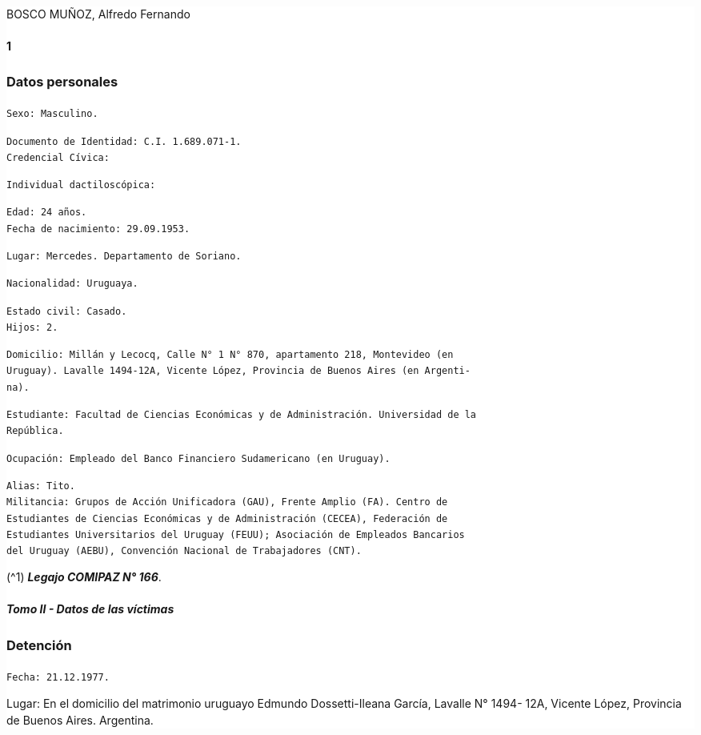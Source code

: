 BOSCO MUÑOZ, Alfredo Fernando

#### 1

### Datos personales

```
Sexo: Masculino.
```
```
Documento de Identidad: C.I. 1.689.071-1.
Credencial Cívica:
```
```
Individual dactiloscópica:
```
```
Edad: 24 años.
Fecha de nacimiento: 29.09.1953.
```
```
Lugar: Mercedes. Departamento de Soriano.
```
```
Nacionalidad: Uruguaya.
```
```
Estado civil: Casado.
Hijos: 2.
```
```
Domicilio: Millán y Lecocq, Calle N° 1 N° 870, apartamento 218, Montevideo (en
Uruguay). Lavalle 1494-12A, Vicente López, Provincia de Buenos Aires (en Argenti-
na).
```
```
Estudiante: Facultad de Ciencias Económicas y de Administración. Universidad de la
República.
```
```
Ocupación: Empleado del Banco Financiero Sudamericano (en Uruguay).
```
```
Alias: Tito.
Militancia: Grupos de Acción Unificadora (GAU), Frente Amplio (FA). Centro de
Estudiantes de Ciencias Económicas y de Administración (CECEA), Federación de
Estudiantes Universitarios del Uruguay (FEUU); Asociación de Empleados Bancarios
del Uruguay (AEBU), Convención Nacional de Trabajadores (CNT).
```
(^1) **_Legajo COMIPAZ N° 166_**.


##### Tomo II - Datos de las víctimas

### Detención

```
Fecha: 21.12.1977.
```
Lugar: En el domicilio del matrimonio uruguayo Edmundo Dossetti-Ileana García, Lavalle N° 1494-
12A, Vicente López, Provincia de Buenos Aires. Argentina.

